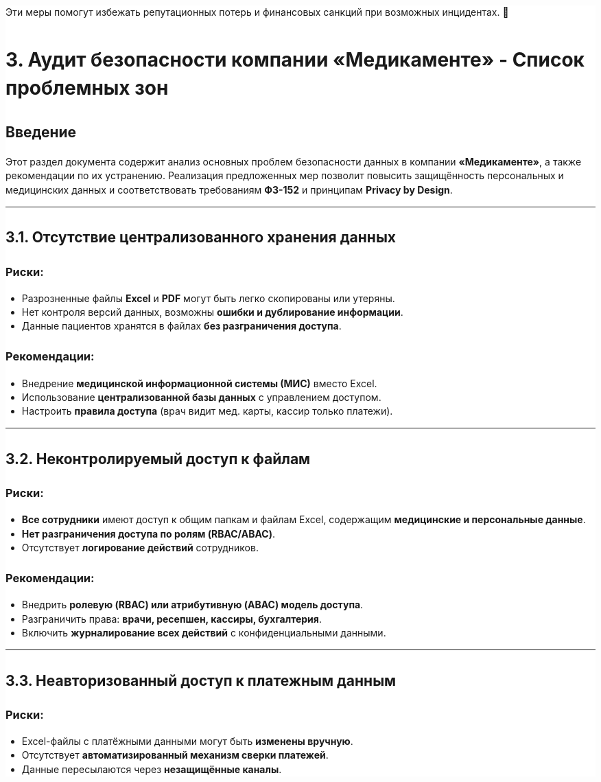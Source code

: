 Эти меры помогут избежать репутационных потерь и финансовых санкций при возможных инцидентах. 🚀

# 3. Аудит безопасности компании «Медикаменте» - Список проблемных зон

## Введение
Этот раздел документа содержит анализ основных проблем безопасности данных в компании **«Медикаменте»**, а также рекомендации по их устранению. Реализация предложенных мер позволит повысить защищённость персональных и медицинских данных и соответствовать требованиям **ФЗ-152** и принципам **Privacy by Design**.

---

## 3.1. Отсутствие централизованного хранения данных
### Риски:
- Разрозненные файлы **Excel** и **PDF** могут быть легко скопированы или утеряны.
- Нет контроля версий данных, возможны **ошибки и дублирование информации**.
- Данные пациентов хранятся в файлах **без разграничения доступа**.

### Рекомендации:
- Внедрение **медицинской информационной системы (МИС)** вместо Excel.
- Использование **централизованной базы данных** с управлением доступом.
- Настроить **правила доступа** (врач видит мед. карты, кассир только платежи).

---

## 3.2. Неконтролируемый доступ к файлам
### Риски:
- **Все сотрудники** имеют доступ к общим папкам и файлам Excel, содержащим **медицинские и персональные данные**.
- **Нет разграничения доступа по ролям (RBAC/ABAC)**.
- Отсутствует **логирование действий** сотрудников.

### Рекомендации:
- Внедрить **ролевую (RBAC) или атрибутивную (ABAC) модель доступа**.
- Разграничить права: **врачи, ресепшен, кассиры, бухгалтерия**.
- Включить **журналирование всех действий** с конфиденциальными данными.

---

## 3.3. Неавторизованный доступ к платежным данным
### Риски:
- Excel-файлы с платёжными данными могут быть **изменены вручную**.
- Отсутствует **автоматизированный механизм сверки платежей**.
- Данные пересылаются через **незащищённые каналы**.

